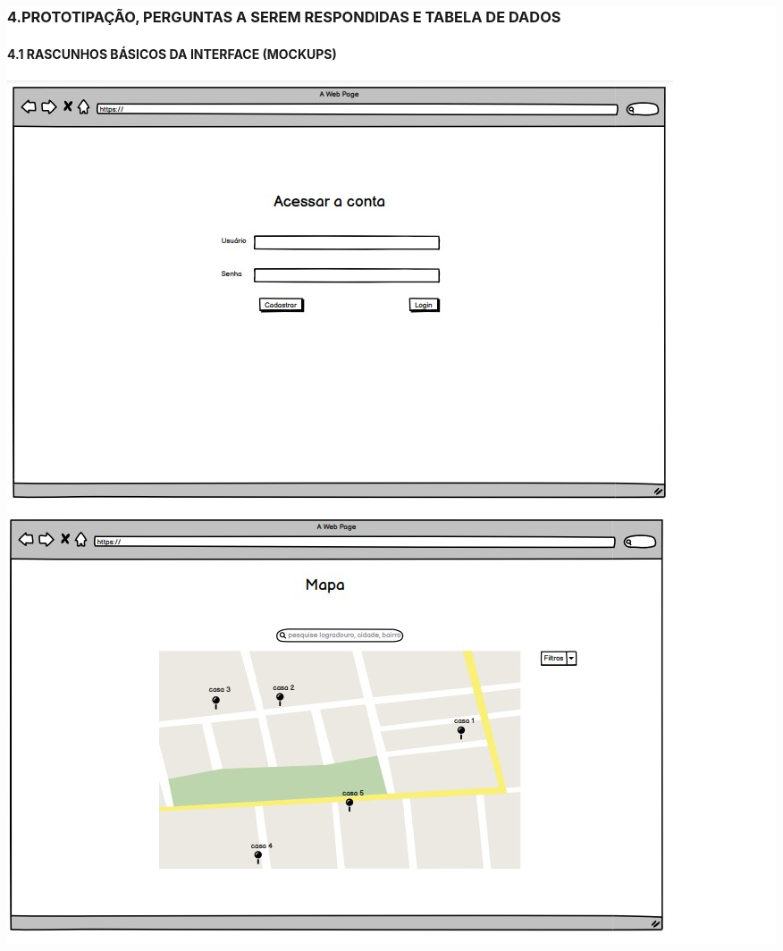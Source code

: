 
### 4.PROTOTIPAÇÃO, PERGUNTAS A SEREM RESPONDIDAS E TABELA DE DADOS<br>
#### 4.1 RASCUNHOS BÁSICOS DA INTERFACE (MOCKUPS)<br>
 ![Alt text](https://github.com/Nathan-Goncalves/Template_Trab_BD1/blob/master/images/protop1.jpg?raw=true "Title")
 ![Alt text](https://github.com/Nathan-Goncalves/Template_Trab_BD1/blob/master/images/protop2.jpg?raw=true "Title")